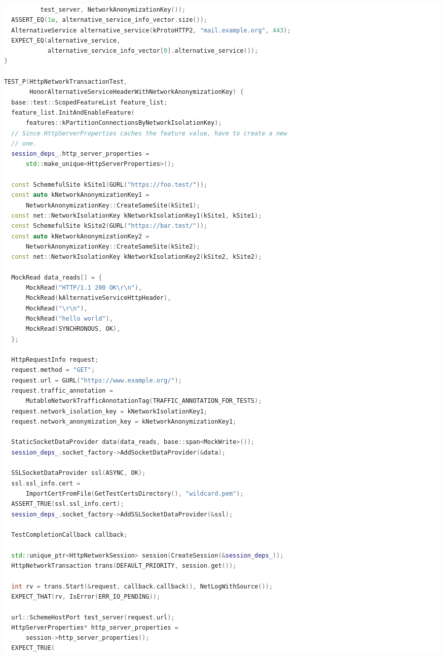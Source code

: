 ```cpp
          test_server, NetworkAnonymizationKey());
  ASSERT_EQ(1u, alternative_service_info_vector.size());
  AlternativeService alternative_service(kProtoHTTP2, "mail.example.org", 443);
  EXPECT_EQ(alternative_service,
            alternative_service_info_vector[0].alternative_service());
}

TEST_P(HttpNetworkTransactionTest,
       HonorAlternativeServiceHeaderWithNetworkAnonymizationKey) {
  base::test::ScopedFeatureList feature_list;
  feature_list.InitAndEnableFeature(
      features::kPartitionConnectionsByNetworkIsolationKey);
  // Since HttpServerProperties caches the feature value, have to create a new
  // one.
  session_deps_.http_server_properties =
      std::make_unique<HttpServerProperties>();

  const SchemefulSite kSite1(GURL("https://foo.test/"));
  const auto kNetworkAnonymizationKey1 =
      NetworkAnonymizationKey::CreateSameSite(kSite1);
  const net::NetworkIsolationKey kNetworkIsolationKey1(kSite1, kSite1);
  const SchemefulSite kSite2(GURL("https://bar.test/"));
  const auto kNetworkAnonymizationKey2 =
      NetworkAnonymizationKey::CreateSameSite(kSite2);
  const net::NetworkIsolationKey kNetworkIsolationKey2(kSite2, kSite2);

  MockRead data_reads[] = {
      MockRead("HTTP/1.1 200 OK\r\n"),
      MockRead(kAlternativeServiceHttpHeader),
      MockRead("\r\n"),
      MockRead("hello world"),
      MockRead(SYNCHRONOUS, OK),
  };

  HttpRequestInfo request;
  request.method = "GET";
  request.url = GURL("https://www.example.org/");
  request.traffic_annotation =
      MutableNetworkTrafficAnnotationTag(TRAFFIC_ANNOTATION_FOR_TESTS);
  request.network_isolation_key = kNetworkIsolationKey1;
  request.network_anonymization_key = kNetworkAnonymizationKey1;

  StaticSocketDataProvider data(data_reads, base::span<MockWrite>());
  session_deps_.socket_factory->AddSocketDataProvider(&data);

  SSLSocketDataProvider ssl(ASYNC, OK);
  ssl.ssl_info.cert =
      ImportCertFromFile(GetTestCertsDirectory(), "wildcard.pem");
  ASSERT_TRUE(ssl.ssl_info.cert);
  session_deps_.socket_factory->AddSSLSocketDataProvider(&ssl);

  TestCompletionCallback callback;

  std::unique_ptr<HttpNetworkSession> session(CreateSession(&session_deps_));
  HttpNetworkTransaction trans(DEFAULT_PRIORITY, session.get());

  int rv = trans.Start(&request, callback.callback(), NetLogWithSource());
  EXPECT_THAT(rv, IsError(ERR_IO_PENDING));

  url::SchemeHostPort test_server(request.url);
  HttpServerProperties* http_server_properties =
      session->http_server_properties();
  EXPECT_TRUE(
```